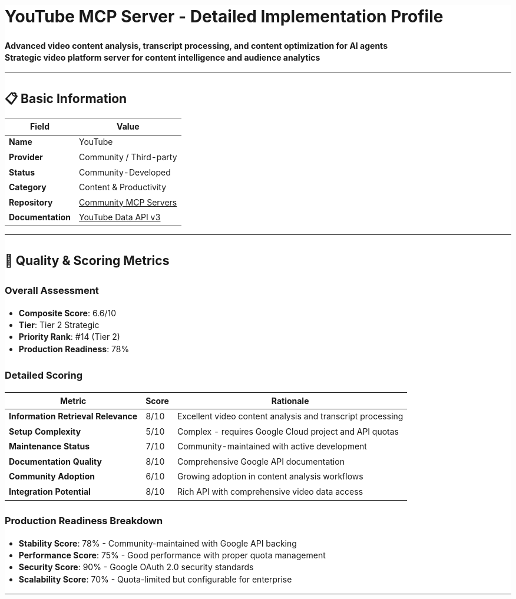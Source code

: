 # YouTube MCP Server - Detailed Implementation Profile

**Advanced video content analysis, transcript processing, and content optimization for AI agents**  
**Strategic video platform server for content intelligence and audience analytics**

---

## 📋 Basic Information

| Field | Value |
|-------|-------|
| **Name** | YouTube |
| **Provider** | Community / Third-party |
| **Status** | Community-Developed |
| **Category** | Content & Productivity |
| **Repository** | [Community MCP Servers](https://github.com/appcypher/awesome-mcp-servers#video--streaming) |
| **Documentation** | [YouTube Data API v3](https://developers.google.com/youtube/v3) |

---

## 🎯 Quality & Scoring Metrics

### Overall Assessment
- **Composite Score**: 6.6/10
- **Tier**: Tier 2 Strategic
- **Priority Rank**: #14 (Tier 2)
- **Production Readiness**: 78%

### Detailed Scoring
| Metric | Score | Rationale |
|--------|-------|-----------|
| **Information Retrieval Relevance** | 8/10 | Excellent video content analysis and transcript processing |
| **Setup Complexity** | 5/10 | Complex - requires Google Cloud project and API quotas |
| **Maintenance Status** | 7/10 | Community-maintained with active development |
| **Documentation Quality** | 8/10 | Comprehensive Google API documentation |
| **Community Adoption** | 6/10 | Growing adoption in content analysis workflows |
| **Integration Potential** | 8/10 | Rich API with comprehensive video data access |

### Production Readiness Breakdown
- **Stability Score**: 78% - Community-maintained with Google API backing
- **Performance Score**: 75% - Good performance with proper quota management
- **Security Score**: 90% - Google OAuth 2.0 security standards
- **Scalability Score**: 70% - Quota-limited but configurable for enterprise

---